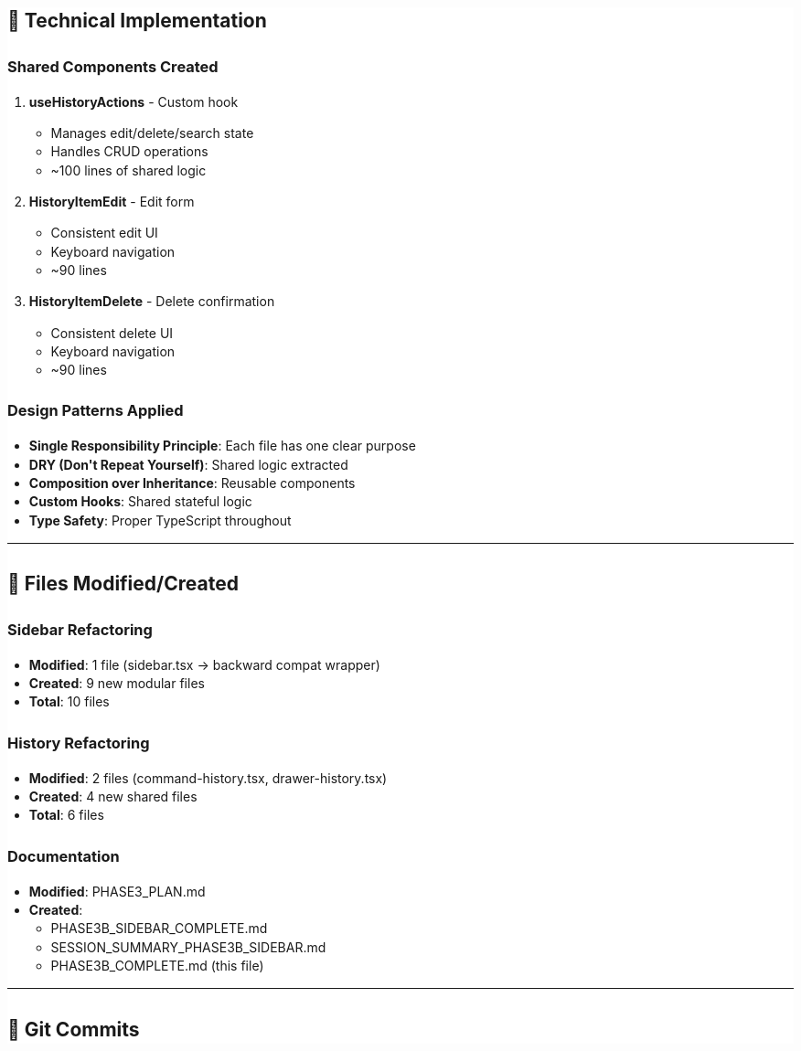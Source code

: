 
## 🔧 Technical Implementation

### Shared Components Created
1. **useHistoryActions** - Custom hook
   - Manages edit/delete/search state
   - Handles CRUD operations
   - ~100 lines of shared logic

2. **HistoryItemEdit** - Edit form
   - Consistent edit UI
   - Keyboard navigation
   - ~90 lines

3. **HistoryItemDelete** - Delete confirmation
   - Consistent delete UI
   - Keyboard navigation
   - ~90 lines

### Design Patterns Applied
- **Single Responsibility Principle**: Each file has one clear purpose
- **DRY (Don't Repeat Yourself)**: Shared logic extracted
- **Composition over Inheritance**: Reusable components
- **Custom Hooks**: Shared stateful logic
- **Type Safety**: Proper TypeScript throughout

---

## 📝 Files Modified/Created

### Sidebar Refactoring
- **Modified**: 1 file (sidebar.tsx → backward compat wrapper)
- **Created**: 9 new modular files
- **Total**: 10 files

### History Refactoring
- **Modified**: 2 files (command-history.tsx, drawer-history.tsx)
- **Created**: 4 new shared files
- **Total**: 6 files

### Documentation
- **Modified**: PHASE3_PLAN.md
- **Created**: 
  - PHASE3B_SIDEBAR_COMPLETE.md
  - SESSION_SUMMARY_PHASE3B_SIDEBAR.md
  - PHASE3B_COMPLETE.md (this file)

---

## 💾 Git Commits

